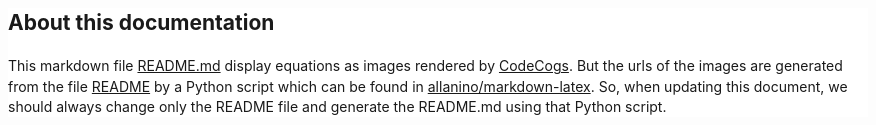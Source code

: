 ## About this documentation

This markdown file [README.md] display equations as images rendered by [CodeCogs]. But the urls of the images are generated from the file [README] by a Python script which can be found in [allanino/markdown-latex]. So, when updating this document, we should always change only the README file and generate the README.md using that Python script.

[ULFDL Tutorial]: http://ufldl.stanford.edu/wiki/index.php/UFLDL_Tutorial
[MNIST]:http://yann.lecun.com/exdb/mnist/
[CUDA]:http://docs.nvidia.com/cuda/
[CUBLAS]:http://docs.nvidia.com/cuda/cublas/
[CodeCogs]:http://www.codecogs.com/latex/eqneditor.php
[README]:./README
[README.md]:./README.md
[allanino/markdown-latex]:https://github.com/allanino/markdown-latex